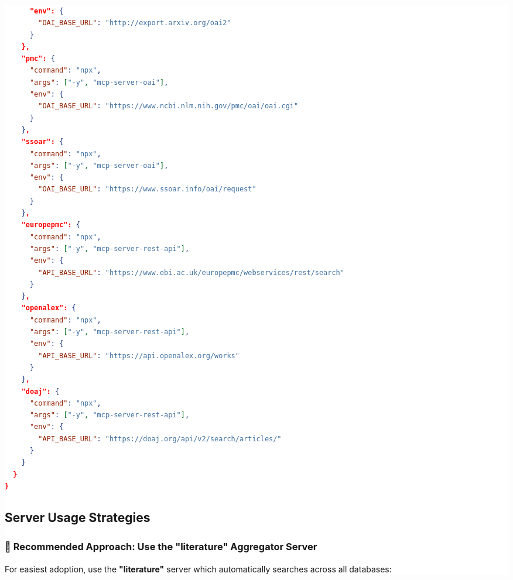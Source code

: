 ```json
      "env": {
        "OAI_BASE_URL": "http://export.arxiv.org/oai2"
      }
    },
    "pmc": {
      "command": "npx",
      "args": ["-y", "mcp-server-oai"],
      "env": {
        "OAI_BASE_URL": "https://www.ncbi.nlm.nih.gov/pmc/oai/oai.cgi"
      }
    },
    "ssoar": {
      "command": "npx",
      "args": ["-y", "mcp-server-oai"],
      "env": {
        "OAI_BASE_URL": "https://www.ssoar.info/oai/request"
      }
    },
    "europepmc": {
      "command": "npx",
      "args": ["-y", "mcp-server-rest-api"],
      "env": {
        "API_BASE_URL": "https://www.ebi.ac.uk/europepmc/webservices/rest/search"
      }
    },
    "openalex": {
      "command": "npx",
      "args": ["-y", "mcp-server-rest-api"],
      "env": {
        "API_BASE_URL": "https://api.openalex.org/works"
      }
    },
    "doaj": {
      "command": "npx",
      "args": ["-y", "mcp-server-rest-api"],
      "env": {
        "API_BASE_URL": "https://doaj.org/api/v2/search/articles/"
      }
    }
  }
}
```

## Server Usage Strategies

### 🎯 **Recommended Approach: Use the "literature" Aggregator Server**
For easiest adoption, use the **"literature"** server which automatically searches across all databases:
